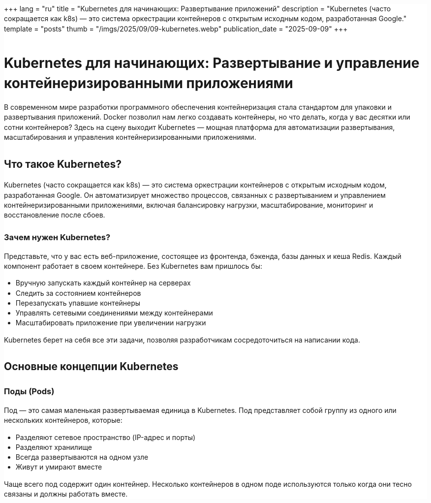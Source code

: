 +++
lang = "ru"
title = "Kubernetes для начинающих: Развертывание приложений"
description = "Kubernetes (часто сокращается как k8s) — это система оркестрации контейнеров с открытым исходным кодом, разработанная Google."
template = "posts"
thumb = "/imgs/2025/09/09-kubernetes.webp"
publication_date = "2025-09-09"
+++

# Kubernetes для начинающих: Развертывание и управление контейнеризированными приложениями

В современном мире разработки программного обеспечения контейнеризация стала стандартом для упаковки и развертывания приложений. Docker позволил нам легко создавать контейнеры, но что делать, когда у вас десятки или сотни контейнеров? Здесь на сцену выходит Kubernetes — мощная платформа для автоматизации развертывания, масштабирования и управления контейнеризированными приложениями.

## Что такое Kubernetes?

Kubernetes (часто сокращается как k8s) — это система оркестрации контейнеров с открытым исходным кодом, разработанная Google. Он автоматизирует множество процессов, связанных с развертыванием и управлением контейнеризированными приложениями, включая балансировку нагрузки, масштабирование, мониторинг и восстановление после сбоев.

### Зачем нужен Kubernetes?

Представьте, что у вас есть веб-приложение, состоящее из фронтенда, бэкенда, базы данных и кеша Redis. Каждый компонент работает в своем контейнере. Без Kubernetes вам пришлось бы:

- Вручную запускать каждый контейнер на серверах
- Следить за состоянием контейнеров
- Перезапускать упавшие контейнеры
- Управлять сетевыми соединениями между контейнерами
- Масштабировать приложение при увеличении нагрузки

Kubernetes берет на себя все эти задачи, позволяя разработчикам сосредоточиться на написании кода.

## Основные концепции Kubernetes

### Поды (Pods)

Под — это самая маленькая развертываемая единица в Kubernetes. Под представляет собой группу из одного или нескольких контейнеров, которые:

- Разделяют сетевое пространство (IP-адрес и порты)
- Разделяют хранилище
- Всегда развертываются на одном узле
- Живут и умирают вместе

Чаще всего под содержит один контейнер. Несколько контейнеров в одном поде используются только когда они тесно связаны и должны работать вместе.
